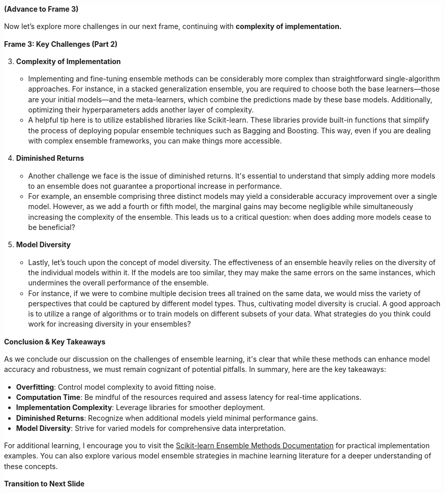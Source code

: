 **(Advance to Frame 3)**

Now let’s explore more challenges in our next frame, continuing with **complexity of implementation.**

**Frame 3: Key Challenges (Part 2)**

3. **Complexity of Implementation**
   - Implementing and fine-tuning ensemble methods can be considerably more complex than straightforward single-algorithm approaches. For instance, in a stacked generalization ensemble, you are required to choose both the base learners—those are your initial models—and the meta-learners, which combine the predictions made by these base models. Additionally, optimizing their hyperparameters adds another layer of complexity.
   - A helpful tip here is to utilize established libraries like Scikit-learn. These libraries provide built-in functions that simplify the process of deploying popular ensemble techniques such as Bagging and Boosting. This way, even if you are dealing with complex ensemble frameworks, you can make things more accessible.

4. **Diminished Returns**
   - Another challenge we face is the issue of diminished returns. It's essential to understand that simply adding more models to an ensemble does not guarantee a proportional increase in performance.
   - For example, an ensemble comprising three distinct models may yield a considerable accuracy improvement over a single model. However, as we add a fourth or fifth model, the marginal gains may become negligible while simultaneously increasing the complexity of the ensemble. This leads us to a critical question: when does adding more models cease to be beneficial?

5. **Model Diversity**
   - Lastly, let’s touch upon the concept of model diversity. The effectiveness of an ensemble heavily relies on the diversity of the individual models within it. If the models are too similar, they may make the same errors on the same instances, which undermines the overall performance of the ensemble.
   - For instance, if we were to combine multiple decision trees all trained on the same data, we would miss the variety of perspectives that could be captured by different model types. Thus, cultivating model diversity is crucial. A good approach is to utilize a range of algorithms or to train models on different subsets of your data. What strategies do you think could work for increasing diversity in your ensembles?

**Conclusion & Key Takeaways**

As we conclude our discussion on the challenges of ensemble learning, it's clear that while these methods can enhance model accuracy and robustness, we must remain cognizant of potential pitfalls. In summary, here are the key takeaways:
- **Overfitting**: Control model complexity to avoid fitting noise.
- **Computation Time**: Be mindful of the resources required and assess latency for real-time applications.
- **Implementation Complexity**: Leverage libraries for smoother deployment.
- **Diminished Returns**: Recognize when additional models yield minimal performance gains.
- **Model Diversity**: Strive for varied models for comprehensive data interpretation.

For additional learning, I encourage you to visit the [Scikit-learn Ensemble Methods Documentation](https://scikit-learn.org/stable/modules/ensemble.html) for practical implementation examples. You can also explore various model ensemble strategies in machine learning literature for a deeper understanding of these concepts.

**Transition to Next Slide**
